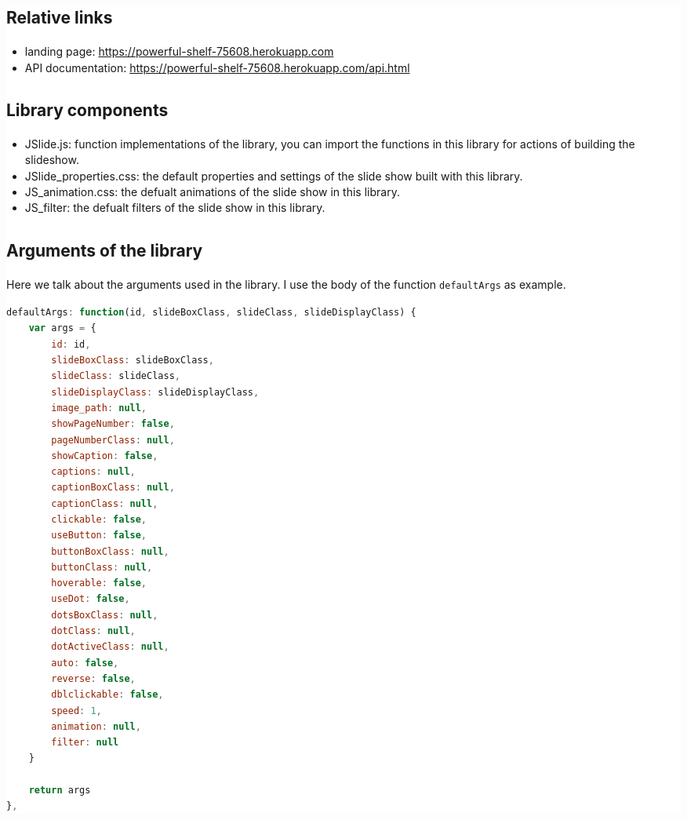 ## Relative links
- landing page: https://powerful-shelf-75608.herokuapp.com
- API documentation: https://powerful-shelf-75608.herokuapp.com/api.html

## Library components
- JSlide.js: function implementations of the library, you can import the functions in this library for actions of building the slideshow.
- JSlide_properties.css: the default properties and settings of the slide show built with this library.
- JS_animation.css: the defualt animations of the slide show in this library.
- JS_filter: the defualt filters of the slide show in this library.

## Arguments of the library
Here we talk about the arguments used in the library. I use the body of the function `defaultArgs` as example.
```javascript
defaultArgs: function(id, slideBoxClass, slideClass, slideDisplayClass) {
    var args = {
        id: id,
        slideBoxClass: slideBoxClass,
        slideClass: slideClass,
        slideDisplayClass: slideDisplayClass,
        image_path: null,
        showPageNumber: false,
        pageNumberClass: null,
        showCaption: false,
        captions: null,
        captionBoxClass: null,
        captionClass: null,
        clickable: false,
        useButton: false,
        buttonBoxClass: null,
        buttonClass: null,
        hoverable: false,
        useDot: false,
        dotsBoxClass: null,
        dotClass: null,
        dotActiveClass: null,
        auto: false,
        reverse: false,
        dblclickable: false,
        speed: 1,
        animation: null,
        filter: null
    }

    return args
},
```
